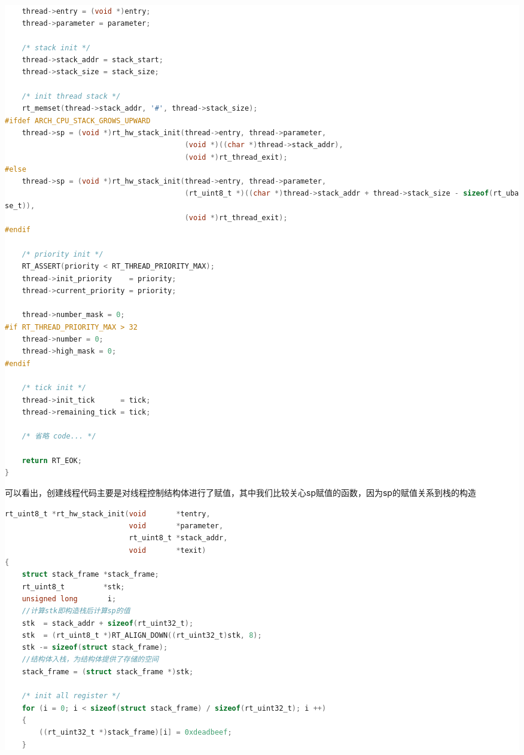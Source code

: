 ```c
    thread->entry = (void *)entry;
    thread->parameter = parameter;

    /* stack init */
    thread->stack_addr = stack_start;
    thread->stack_size = stack_size;

    /* init thread stack */
    rt_memset(thread->stack_addr, '#', thread->stack_size);
#ifdef ARCH_CPU_STACK_GROWS_UPWARD
    thread->sp = (void *)rt_hw_stack_init(thread->entry, thread->parameter,
                                          (void *)((char *)thread->stack_addr),
                                          (void *)rt_thread_exit);
#else
    thread->sp = (void *)rt_hw_stack_init(thread->entry, thread->parameter,
                                          (rt_uint8_t *)((char *)thread->stack_addr + thread->stack_size - sizeof(rt_ubase_t)),
                                          (void *)rt_thread_exit);
#endif

    /* priority init */
    RT_ASSERT(priority < RT_THREAD_PRIORITY_MAX);
    thread->init_priority    = priority;
    thread->current_priority = priority;

    thread->number_mask = 0;
#if RT_THREAD_PRIORITY_MAX > 32
    thread->number = 0;
    thread->high_mask = 0;
#endif

    /* tick init */
    thread->init_tick      = tick;
    thread->remaining_tick = tick;

	/* 省略 code... */

    return RT_EOK;
}
```

可以看出，创建线程代码主要是对线程控制结构体进行了赋值，其中我们比较关心sp赋值的函数，因为sp的赋值关系到栈的构造

```c
rt_uint8_t *rt_hw_stack_init(void       *tentry,
                             void       *parameter,
                             rt_uint8_t *stack_addr,
                             void       *texit)
{
    struct stack_frame *stack_frame;
    rt_uint8_t         *stk;
    unsigned long       i;
	//计算stk即构造栈后计算sp的值
    stk  = stack_addr + sizeof(rt_uint32_t);
    stk  = (rt_uint8_t *)RT_ALIGN_DOWN((rt_uint32_t)stk, 8);
    stk -= sizeof(struct stack_frame);
	//结构体入栈，为结构体提供了存储的空间
    stack_frame = (struct stack_frame *)stk;

    /* init all register */
    for (i = 0; i < sizeof(struct stack_frame) / sizeof(rt_uint32_t); i ++)
    {
        ((rt_uint32_t *)stack_frame)[i] = 0xdeadbeef;
    }
```